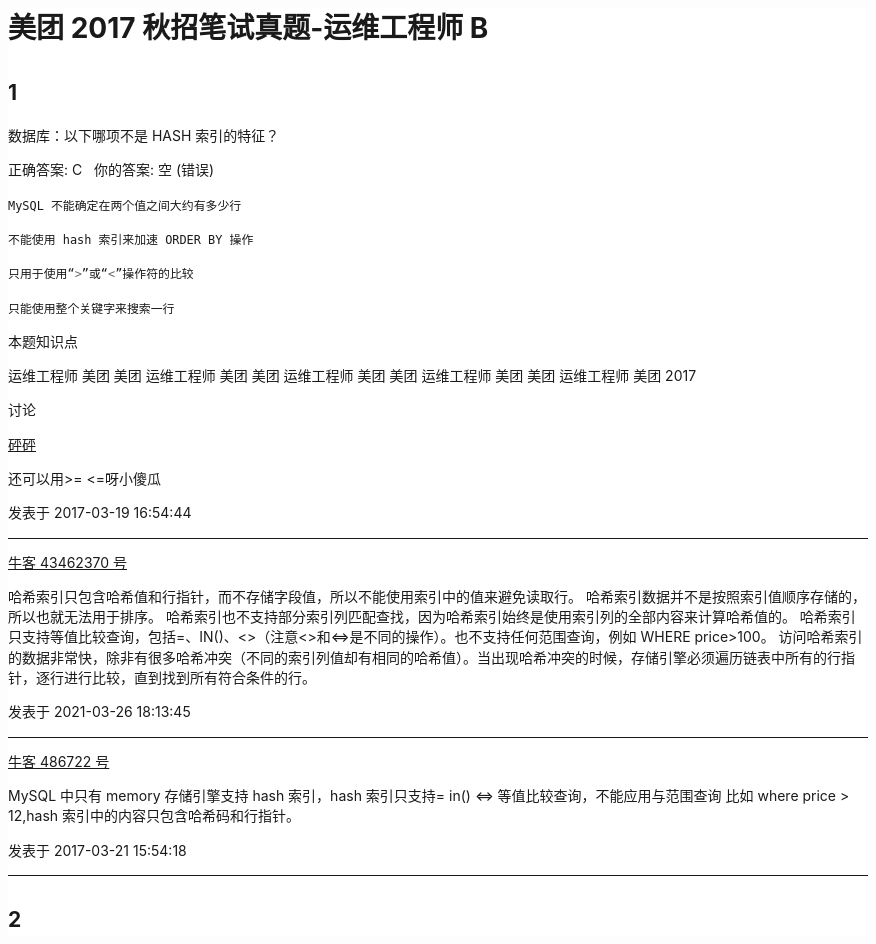 # 美团 2017 秋招笔试真题-运维工程师 B

## 1

数据库：以下哪项不是 HASH 索引的特征？

正确答案: C   你的答案: 空 (错误)

```cpp
MySQL 不能确定在两个值之间大约有多少行
```

```cpp
不能使用 hash 索引来加速 ORDER BY 操作
```

```cpp
只用于使用“>”或“<”操作符的比较
```

```cpp
只能使用整个关键字来搜索一行
```

本题知识点

运维工程师 美团 美团 运维工程师 美团 美团 运维工程师 美团 美团 运维工程师 美团 美团 运维工程师 美团 2017

讨论

[砰砰](https://www.nowcoder.com/profile/8272237)

还可以用>= <=呀小傻瓜

发表于 2017-03-19 16:54:44

* * *

[牛客 43462370 号](https://www.nowcoder.com/profile/43462370)

哈希索引只包含哈希值和行指针，而不存储字段值，所以不能使用索引中的值来避免读取行。
哈希索引数据并不是按照索引值顺序存储的，所以也就无法用于排序。
哈希索引也不支持部分索引列匹配查找，因为哈希索引始终是使用索引列的全部内容来计算哈希值的。
哈希索引只支持等值比较查询，包括=、IN()、<>（注意<>和<=>是不同的操作）。也不支持任何范围查询，例如 WHERE price>100。
访问哈希索引的数据非常快，除非有很多哈希冲突（不同的索引列值却有相同的哈希值）。当出现哈希冲突的时候，存储引擎必须遍历链表中所有的行指针，逐行进行比较，直到找到所有符合条件的行。

发表于 2021-03-26 18:13:45

* * *

[牛客 486722 号](https://www.nowcoder.com/profile/486722)

MySQL 中只有 memory 存储引擎支持 hash 索引，hash 索引只支持= in() <=> 等值比较查询，不能应用与范围查询 比如 where price > 12,hash 索引中的内容只包含哈希码和行指针。

发表于 2017-03-21 15:54:18

* * *

## 2
